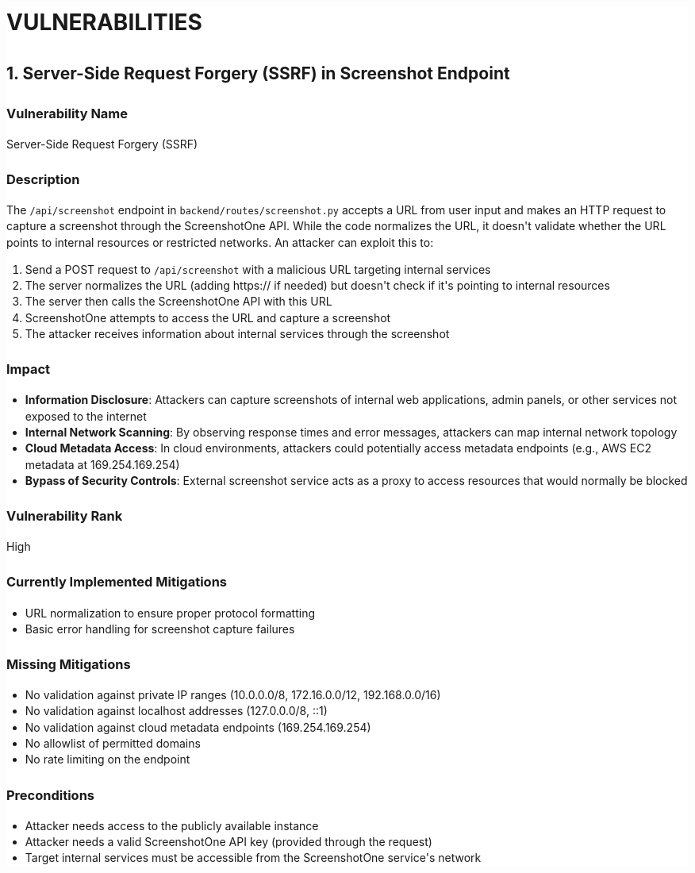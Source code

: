 # VULNERABILITIES

## 1. Server-Side Request Forgery (SSRF) in Screenshot Endpoint

### Vulnerability Name
Server-Side Request Forgery (SSRF)

### Description
The `/api/screenshot` endpoint in `backend/routes/screenshot.py` accepts a URL from user input and makes an HTTP request to capture a screenshot through the ScreenshotOne API. While the code normalizes the URL, it doesn't validate whether the URL points to internal resources or restricted networks. An attacker can exploit this to:

1. Send a POST request to `/api/screenshot` with a malicious URL targeting internal services
2. The server normalizes the URL (adding https:// if needed) but doesn't check if it's pointing to internal resources
3. The server then calls the ScreenshotOne API with this URL
4. ScreenshotOne attempts to access the URL and capture a screenshot
5. The attacker receives information about internal services through the screenshot

### Impact
- **Information Disclosure**: Attackers can capture screenshots of internal web applications, admin panels, or other services not exposed to the internet
- **Internal Network Scanning**: By observing response times and error messages, attackers can map internal network topology
- **Cloud Metadata Access**: In cloud environments, attackers could potentially access metadata endpoints (e.g., AWS EC2 metadata at 169.254.169.254)
- **Bypass of Security Controls**: External screenshot service acts as a proxy to access resources that would normally be blocked

### Vulnerability Rank
High

### Currently Implemented Mitigations
- URL normalization to ensure proper protocol formatting
- Basic error handling for screenshot capture failures

### Missing Mitigations
- No validation against private IP ranges (10.0.0.0/8, 172.16.0.0/12, 192.168.0.0/16)
- No validation against localhost addresses (127.0.0.0/8, ::1)
- No validation against cloud metadata endpoints (169.254.169.254)
- No allowlist of permitted domains
- No rate limiting on the endpoint

### Preconditions
- Attacker needs access to the publicly available instance
- Attacker needs a valid ScreenshotOne API key (provided through the request)
- Target internal services must be accessible from the ScreenshotOne service's network
